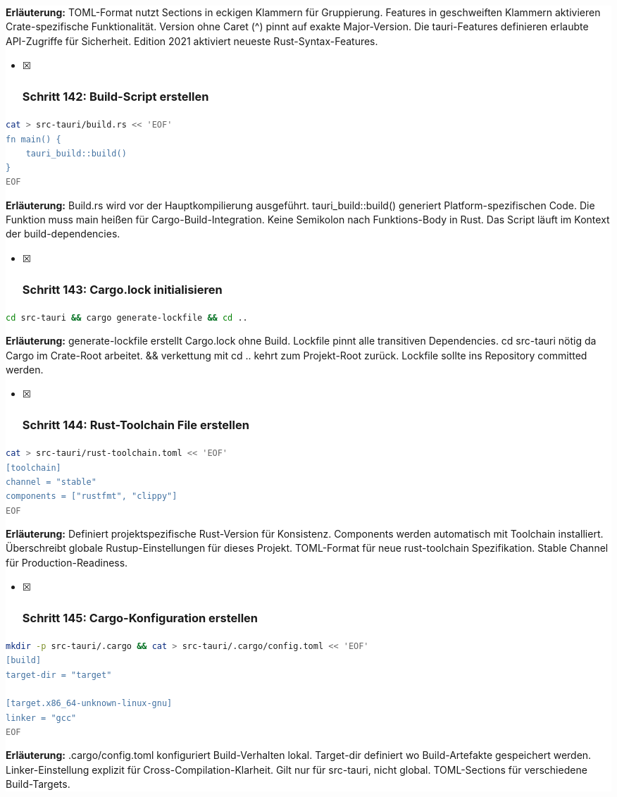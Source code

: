 **Erläuterung:** TOML-Format nutzt Sections in eckigen Klammern für Gruppierung. Features in
geschweiften Klammern aktivieren Crate-spezifische Funktionalität. Version ohne Caret (^) pinnt auf
exakte Major-Version. Die tauri-Features definieren erlaubte API-Zugriffe für Sicherheit. Edition
2021 aktiviert neueste Rust-Syntax-Features.

- [x] ### Schritt 142: Build-Script erstellen

```bash
cat > src-tauri/build.rs << 'EOF'
fn main() {
    tauri_build::build()
}
EOF
```

**Erläuterung:** Build.rs wird vor der Hauptkompilierung ausgeführt. tauri_build::build() generiert
Platform-spezifischen Code. Die Funktion muss main heißen für Cargo-Build-Integration. Keine
Semikolon nach Funktions-Body in Rust. Das Script läuft im Kontext der build-dependencies.

- [x] ### Schritt 143: Cargo.lock initialisieren

```bash
cd src-tauri && cargo generate-lockfile && cd ..
```

**Erläuterung:** generate-lockfile erstellt Cargo.lock ohne Build. Lockfile pinnt alle transitiven
Dependencies. cd src-tauri nötig da Cargo im Crate-Root arbeitet. && verkettung mit cd .. kehrt zum
Projekt-Root zurück. Lockfile sollte ins Repository committed werden.

- [x] ### Schritt 144: Rust-Toolchain File erstellen

```bash
cat > src-tauri/rust-toolchain.toml << 'EOF'
[toolchain]
channel = "stable"
components = ["rustfmt", "clippy"]
EOF
```

**Erläuterung:** Definiert projektspezifische Rust-Version für Konsistenz. Components werden
automatisch mit Toolchain installiert. Überschreibt globale Rustup-Einstellungen für dieses Projekt.
TOML-Format für neue rust-toolchain Spezifikation. Stable Channel für Production-Readiness.

- [x] ### Schritt 145: Cargo-Konfiguration erstellen

```bash
mkdir -p src-tauri/.cargo && cat > src-tauri/.cargo/config.toml << 'EOF'
[build]
target-dir = "target"

[target.x86_64-unknown-linux-gnu]
linker = "gcc"
EOF
```

**Erläuterung:** .cargo/config.toml konfiguriert Build-Verhalten lokal. Target-dir definiert wo
Build-Artefakte gespeichert werden. Linker-Einstellung explizit für Cross-Compilation-Klarheit. Gilt
nur für src-tauri, nicht global. TOML-Sections für verschiedene Build-Targets.
